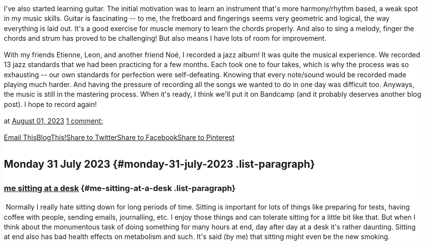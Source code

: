 I\'ve also started learning guitar. The initial motivation was to learn
an instrument that\'s more harmony/rhythm based, a weak spot in my music
skills. Guitar is fascinating \-- to me, the fretboard and fingerings
seems very geometric and logical, the way everything is laid out. It\'s
a good exercise for muscle memory to learn the chords properly. And also
to sing a melody, finger the chords and strum has proved to be
challenging! But also means I have lots of room for improvement.

With my friends Etienne, Leon, and another friend Noé, I recorded a jazz
album! It was quite the musical experience. We recorded 13 jazz
standards that we had been practicing for a few months. Each took one to
four takes, which is why the process was so exhausting \-- our own
standards for perfection were self-defeating. Knowing that every
note/sound would be recorded made playing much harder. And having the
pressure of recording all the songs we wanted to do in one day was
difficult too. Anyways, the music is still in the mastering process.
When it\'s ready, I think we\'ll put it on Bandcamp (and it probably
deserves another blog post). I hope to record again!

at [August 01,
2023](https://www.rohanprasad.org/2023/08/2023-08-semiannual-update.html)
[1
comment:](https://www.rohanprasad.org/2023/08/2023-08-semiannual-update.html#comment-form)

[Email
This](https://www.blogger.com/share-post.g?blogID=597296393545314941&postID=4969020429625260590&target=email)[BlogThis!](https://www.blogger.com/share-post.g?blogID=597296393545314941&postID=4969020429625260590&target=blog)[Share
to
Twitter](https://www.blogger.com/share-post.g?blogID=597296393545314941&postID=4969020429625260590&target=twitter)[Share
to
Facebook](https://www.blogger.com/share-post.g?blogID=597296393545314941&postID=4969020429625260590&target=facebook)[Share
to
Pinterest](https://www.blogger.com/share-post.g?blogID=597296393545314941&postID=4969020429625260590&target=pinterest)

## Monday 31 July 2023 {#monday-31-july-2023 .list-paragraph}

### [me sitting at a desk](https://www.rohanprasad.org/2023/07/me-sitting-at-desk.html)  {#me-sitting-at-a-desk .list-paragraph}

 Normally I really hate sitting down for long periods of time. Sitting
is important for lots of things like preparing for tests, having coffee
with people, sending emails, journalling, etc. I enjoy those things and
can tolerate sitting for a little bit like that. But when I think about
the monumentous task of doing something for many hours at end, day after
day at a desk it\'s rather daunting. Sitting at end also has bad health
effects on metabolism and such. It\'s said (by me) that sitting might
even be the new smoking.
